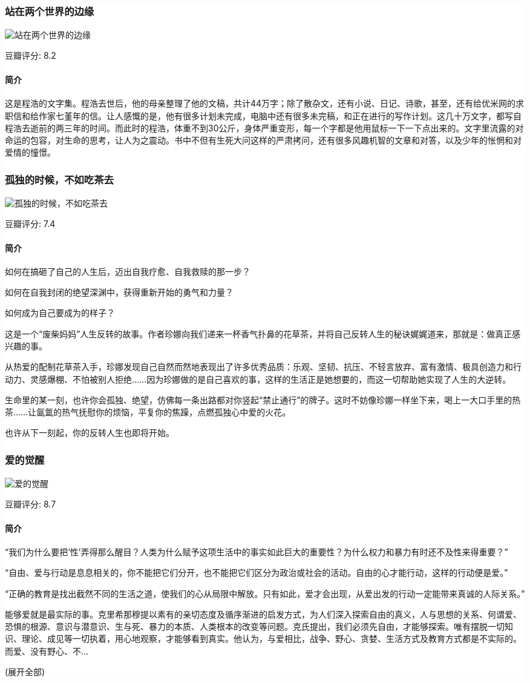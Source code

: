 

### 站在两个世界的边缘

![站在两个世界的边缘](https://img3.doubanio.com/view/subject/l/public/s27066060.jpg)

豆瓣评分: 8.2

#### 简介

这是程浩的文字集。程浩去世后，他的母亲整理了他的文稿，共计44万字；除了散杂文，还有小说、日记、诗歌，甚至，还有给优米网的求职信和给作家七堇年的信。让人感慨的是，他有很多计划未完成，电脑中还有很多未完稿，和正在进行的写作计划。这几十万文字，都写自程浩去逝前的两三年的时间。而此时的程浩，体重不到30公斤，身体严重变形，每一个字都是他用鼠标一下一下点出来的。文字里流露的对命运的包容，对生命的思考，让人为之震动。书中不但有生死大问这样的严肃拷问，还有很多风趣机智的文章和对答，以及少年的怅惘和对爱情的憧憬。



### 孤独的时候，不如吃茶去

![孤独的时候，不如吃茶去](https://img1.doubanio.com/view/subject/l/public/s29331428.jpg)

豆瓣评分: 7.4

#### 简介

如何在搞砸了自己的人生后，迈出自我疗愈、自我救赎的那一步？

如何在自我封闭的绝望深渊中，获得重新开始的勇气和力量？

如何成为自己要成为的样子？

这是一个“废柴妈妈”人生反转的故事。作者珍娜向我们递来一杯香气扑鼻的花草茶，并将自己反转人生的秘诀娓娓道来，那就是：做真正感兴趣的事。

从热爱的配制花草茶入手，珍娜发现自己自然而然地表现出了许多优秀品质：乐观、坚韧、抗压、不轻言放弃、富有激情、极具创造力和行动力、灵感爆棚、不怕被别人拒绝……因为珍娜做的是自己喜欢的事，这样的生活正是她想要的，而这一切帮助她实现了人生的大逆转。

生命里的某一刻，也许你会孤独、绝望，仿佛每一条出路都对你竖起“禁止通行”的牌子。这时不妨像珍娜一样坐下来，喝上一大口手里的热茶……让氤氲的热气抚慰你的烦恼，平复你的焦躁，点燃孤独心中爱的火花。

也许从下一刻起，你的反转人生也即将开始。



### 爱的觉醒

![爱的觉醒](https://img1.doubanio.com/view/subject/l/public/s1768849.jpg)

豆瓣评分: 8.7

#### 简介

“我们为什么要把‘性’弄得那么醒目？人类为什么赋予这项生活中的事实如此巨大的重要性？为什么权力和暴力有时还不及性来得重要？”

“自由、爱与行动是息息相关的，你不能把它们分开，也不能把它们区分为政治或社会的活动。自由的心才能行动，这样的行动便是爱。”

“正确的教育是找出截然不同的生活之道，使我们的心从局限中解放。只有如此，爱才会出现，从爱出发的行动一定能带来真诚的人际关系。”

能够爱就是最实际的事。克里希那穆提以素有的亲切态度及循序渐进的启发方式，为人们深入探索自由的真义，人与思想的关系、何谓爱、恐惧的根源、意识与潜意识、生与死、暴力的本质、人类根本的改变等问题。克氏提出，我们必须先自由，才能够探索。唯有摆脱一切知识、理论、成见等一切执着，用心地观察，才能够看到真实。他认为，与爱相比，战争、野心、贪婪、生活方式及教育方式都是不实际的。而爱、没有野心、不...

(展开全部)
